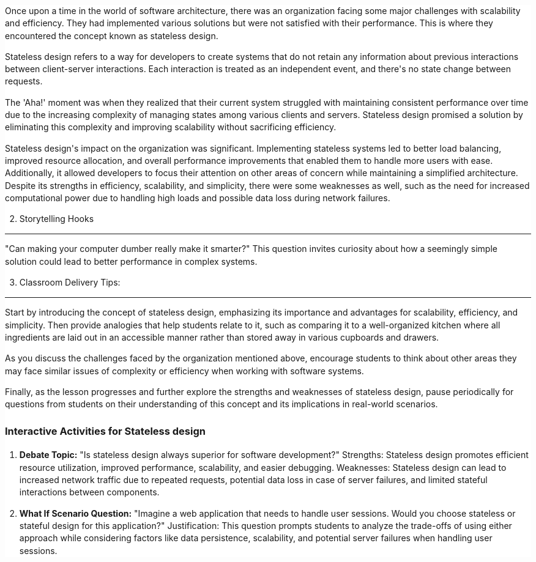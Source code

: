 
Once upon a time in the world of software architecture, there was an organization facing some major challenges with scalability and efficiency. They had implemented various solutions but were not satisfied with their performance. This is where they encountered the concept known as stateless design.

Stateless design refers to a way for developers to create systems that do not retain any information about previous interactions between client-server interactions. Each interaction is treated as an independent event, and there's no state change between requests. 

The 'Aha!' moment was when they realized that their current system struggled with maintaining consistent performance over time due to the increasing complexity of managing states among various clients and servers. Stateless design promised a solution by eliminating this complexity and improving scalability without sacrificing efficiency.

Stateless design's impact on the organization was significant. Implementing stateless systems led to better load balancing, improved resource allocation, and overall performance improvements that enabled them to handle more users with ease. Additionally, it allowed developers to focus their attention on other areas of concern while maintaining a simplified architecture. Despite its strengths in efficiency, scalability, and simplicity, there were some weaknesses as well, such as the need for increased computational power due to handling high loads and possible data loss during network failures.

2. Storytelling Hooks

---

"Can making your computer dumber really make it smarter?" This question invites curiosity about how a seemingly simple solution could lead to better performance in complex systems.

3. Classroom Delivery Tips:

---

Start by introducing the concept of stateless design, emphasizing its importance and advantages for scalability, efficiency, and simplicity. Then provide analogies that help students relate to it, such as comparing it to a well-organized kitchen where all ingredients are laid out in an accessible manner rather than stored away in various cupboards and drawers.

As you discuss the challenges faced by the organization mentioned above, encourage students to think about other areas they may face similar issues of complexity or efficiency when working with software systems. 

Finally, as the lesson progresses and further explore the strengths and weaknesses of stateless design, pause periodically for questions from students on their understanding of this concept and its implications in real-world scenarios.

### Interactive Activities for Stateless design
1. **Debate Topic:** "Is stateless design always superior for software development?"
   Strengths: Stateless design promotes efficient resource utilization, improved performance, scalability, and easier debugging.
   Weaknesses: Stateless design can lead to increased network traffic due to repeated requests, potential data loss in case of server failures, and limited stateful interactions between components.

2. **What If Scenario Question:** "Imagine a web application that needs to handle user sessions. Would you choose stateless or stateful design for this application?"
   Justification: This question prompts students to analyze the trade-offs of using either approach while considering factors like data persistence, scalability, and potential server failures when handling user sessions.
